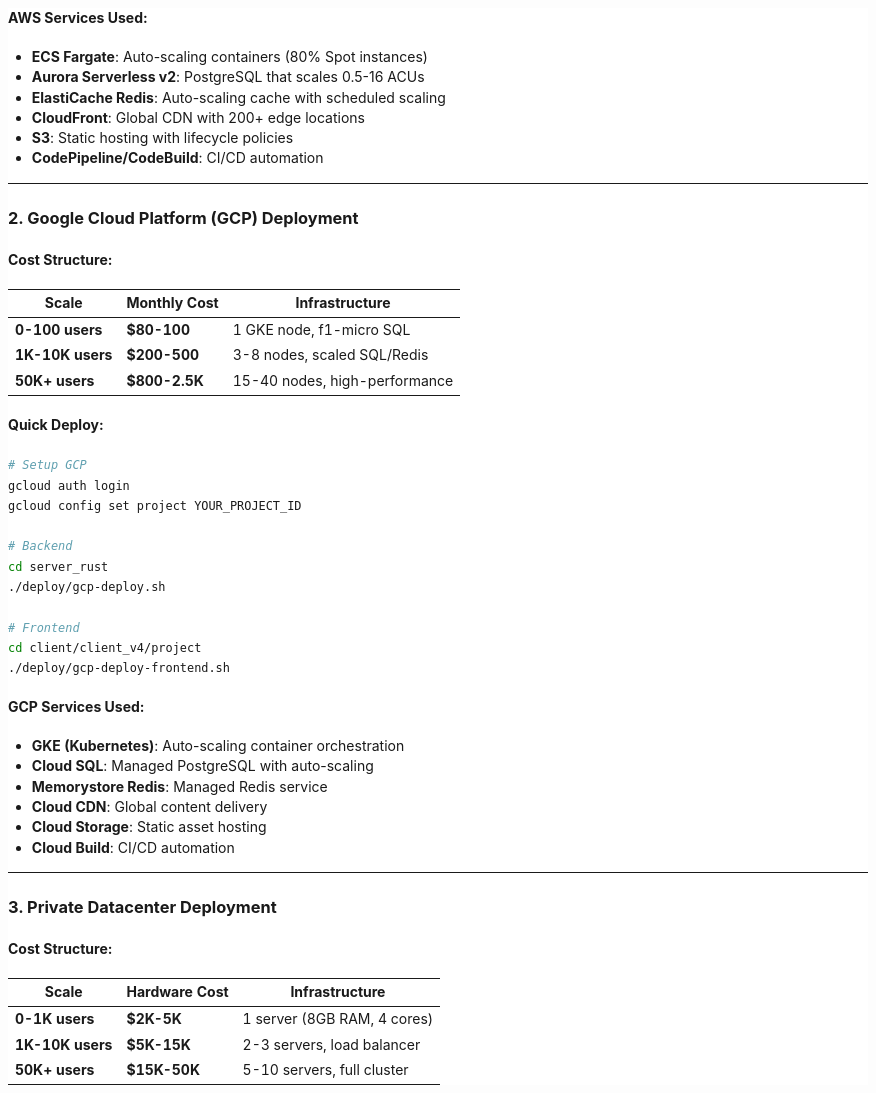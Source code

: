 #### **AWS Services Used:**
- **ECS Fargate**: Auto-scaling containers (80% Spot instances)
- **Aurora Serverless v2**: PostgreSQL that scales 0.5-16 ACUs
- **ElastiCache Redis**: Auto-scaling cache with scheduled scaling
- **CloudFront**: Global CDN with 200+ edge locations
- **S3**: Static hosting with lifecycle policies
- **CodePipeline/CodeBuild**: CI/CD automation

---

### **2. Google Cloud Platform (GCP) Deployment**

#### **Cost Structure:**
| Scale | Monthly Cost | Infrastructure |
|-------|--------------|----------------|
| **0-100 users** | **$80-100** | 1 GKE node, f1-micro SQL |
| **1K-10K users** | **$200-500** | 3-8 nodes, scaled SQL/Redis |
| **50K+ users** | **$800-2.5K** | 15-40 nodes, high-performance |

#### **Quick Deploy:**
```bash
# Setup GCP
gcloud auth login
gcloud config set project YOUR_PROJECT_ID

# Backend
cd server_rust
./deploy/gcp-deploy.sh

# Frontend
cd client/client_v4/project
./deploy/gcp-deploy-frontend.sh
```

#### **GCP Services Used:**
- **GKE (Kubernetes)**: Auto-scaling container orchestration
- **Cloud SQL**: Managed PostgreSQL with auto-scaling
- **Memorystore Redis**: Managed Redis service
- **Cloud CDN**: Global content delivery
- **Cloud Storage**: Static asset hosting
- **Cloud Build**: CI/CD automation

---

### **3. Private Datacenter Deployment**

#### **Cost Structure:**
| Scale | Hardware Cost | Infrastructure |
|-------|---------------|----------------|
| **0-1K users** | **$2K-5K** | 1 server (8GB RAM, 4 cores) |
| **1K-10K users** | **$5K-15K** | 2-3 servers, load balancer |
| **50K+ users** | **$15K-50K** | 5-10 servers, full cluster |

